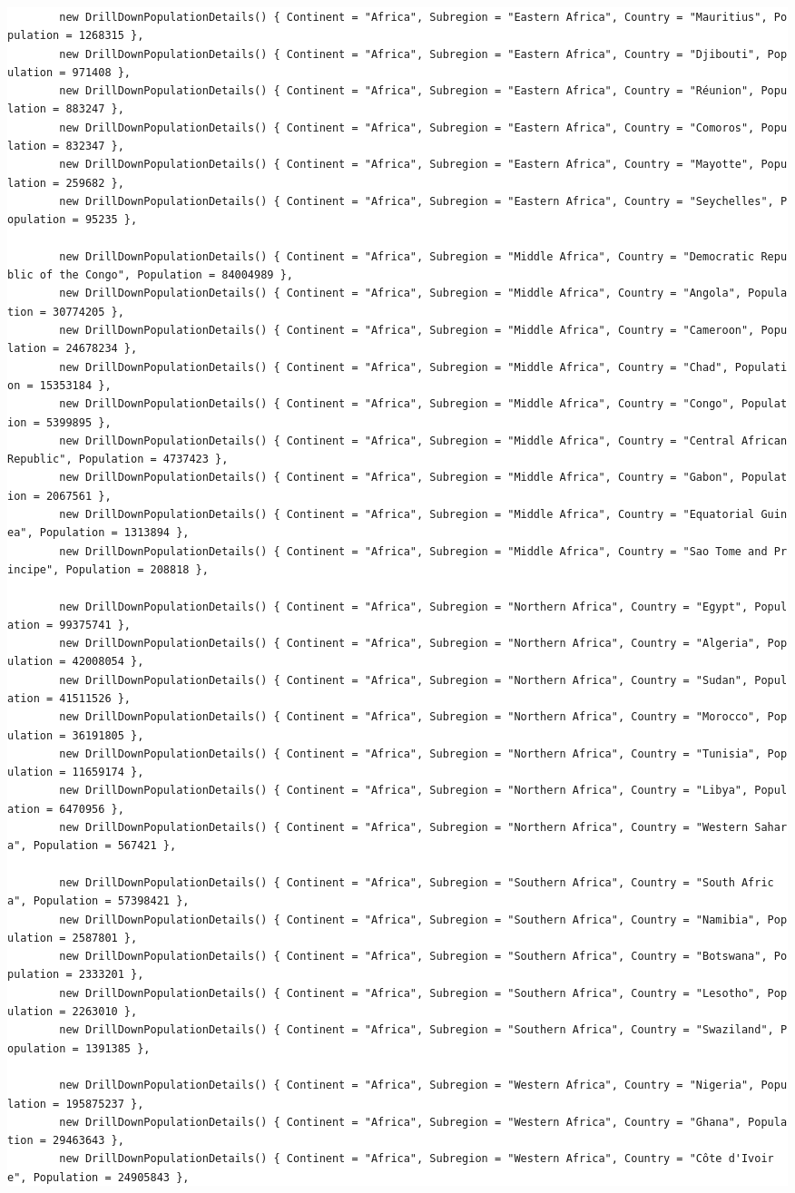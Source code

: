             new DrillDownPopulationDetails() { Continent = "Africa", Subregion = "Eastern Africa", Country = "Mauritius", Population = 1268315 },
            new DrillDownPopulationDetails() { Continent = "Africa", Subregion = "Eastern Africa", Country = "Djibouti", Population = 971408 },
            new DrillDownPopulationDetails() { Continent = "Africa", Subregion = "Eastern Africa", Country = "Réunion", Population = 883247 },
            new DrillDownPopulationDetails() { Continent = "Africa", Subregion = "Eastern Africa", Country = "Comoros", Population = 832347 },
            new DrillDownPopulationDetails() { Continent = "Africa", Subregion = "Eastern Africa", Country = "Mayotte", Population = 259682 },
            new DrillDownPopulationDetails() { Continent = "Africa", Subregion = "Eastern Africa", Country = "Seychelles", Population = 95235 },

            new DrillDownPopulationDetails() { Continent = "Africa", Subregion = "Middle Africa", Country = "Democratic Republic of the Congo", Population = 84004989 },
            new DrillDownPopulationDetails() { Continent = "Africa", Subregion = "Middle Africa", Country = "Angola", Population = 30774205 },
            new DrillDownPopulationDetails() { Continent = "Africa", Subregion = "Middle Africa", Country = "Cameroon", Population = 24678234 },
            new DrillDownPopulationDetails() { Continent = "Africa", Subregion = "Middle Africa", Country = "Chad", Population = 15353184 },
            new DrillDownPopulationDetails() { Continent = "Africa", Subregion = "Middle Africa", Country = "Congo", Population = 5399895 },
            new DrillDownPopulationDetails() { Continent = "Africa", Subregion = "Middle Africa", Country = "Central African Republic", Population = 4737423 },
            new DrillDownPopulationDetails() { Continent = "Africa", Subregion = "Middle Africa", Country = "Gabon", Population = 2067561 },
            new DrillDownPopulationDetails() { Continent = "Africa", Subregion = "Middle Africa", Country = "Equatorial Guinea", Population = 1313894 },
            new DrillDownPopulationDetails() { Continent = "Africa", Subregion = "Middle Africa", Country = "Sao Tome and Principe", Population = 208818 },

            new DrillDownPopulationDetails() { Continent = "Africa", Subregion = "Northern Africa", Country = "Egypt", Population = 99375741 },
            new DrillDownPopulationDetails() { Continent = "Africa", Subregion = "Northern Africa", Country = "Algeria", Population = 42008054 },
            new DrillDownPopulationDetails() { Continent = "Africa", Subregion = "Northern Africa", Country = "Sudan", Population = 41511526 },
            new DrillDownPopulationDetails() { Continent = "Africa", Subregion = "Northern Africa", Country = "Morocco", Population = 36191805 },
            new DrillDownPopulationDetails() { Continent = "Africa", Subregion = "Northern Africa", Country = "Tunisia", Population = 11659174 },
            new DrillDownPopulationDetails() { Continent = "Africa", Subregion = "Northern Africa", Country = "Libya", Population = 6470956 },
            new DrillDownPopulationDetails() { Continent = "Africa", Subregion = "Northern Africa", Country = "Western Sahara", Population = 567421 },

            new DrillDownPopulationDetails() { Continent = "Africa", Subregion = "Southern Africa", Country = "South Africa", Population = 57398421 },
            new DrillDownPopulationDetails() { Continent = "Africa", Subregion = "Southern Africa", Country = "Namibia", Population = 2587801 },
            new DrillDownPopulationDetails() { Continent = "Africa", Subregion = "Southern Africa", Country = "Botswana", Population = 2333201 },
            new DrillDownPopulationDetails() { Continent = "Africa", Subregion = "Southern Africa", Country = "Lesotho", Population = 2263010 },
            new DrillDownPopulationDetails() { Continent = "Africa", Subregion = "Southern Africa", Country = "Swaziland", Population = 1391385 },

            new DrillDownPopulationDetails() { Continent = "Africa", Subregion = "Western Africa", Country = "Nigeria", Population = 195875237 },
            new DrillDownPopulationDetails() { Continent = "Africa", Subregion = "Western Africa", Country = "Ghana", Population = 29463643 },
            new DrillDownPopulationDetails() { Continent = "Africa", Subregion = "Western Africa", Country = "Côte d'Ivoire", Population = 24905843 },